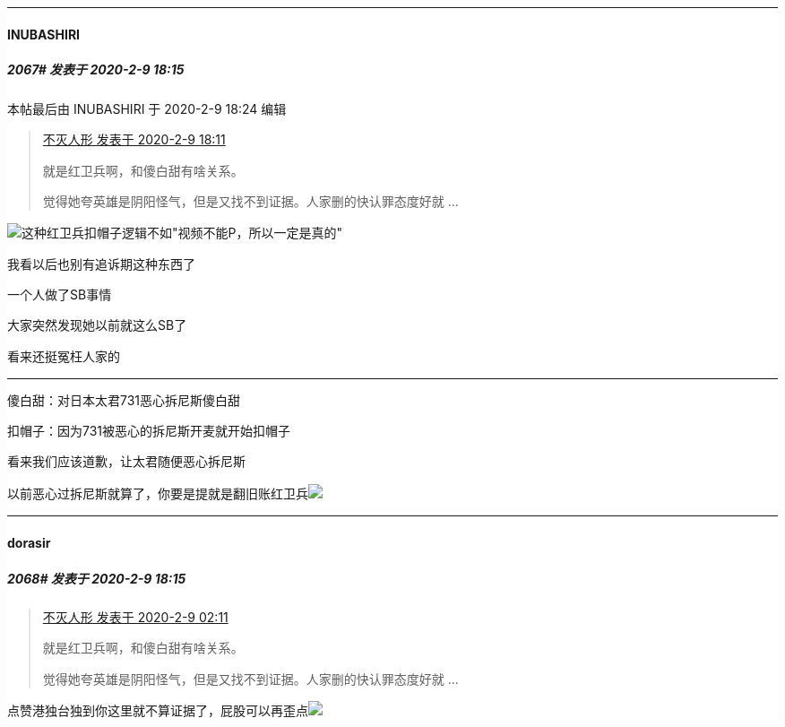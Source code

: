 





-----

####  INUBASHIRI  
##### 2067#       发表于 2020-2-9 18:15



 本帖最后由 INUBASHIRI 于 2020-2-9 18:24 编辑 
<blockquote><a href="httphttps://bbs.saraba1st.com/2b/forum.php?mod=redirect&amp;goto=findpost&amp;pid=46371213&amp;ptid=1911999" target="_blank">不灭人形 发表于 2020-2-9 18:11</a>

就是红卫兵啊，和傻白甜有啥关系。


觉得她夸英雄是阴阳怪气，但是又找不到证据。人家删的快认罪态度好就 ...</blockquote>
<img src="https://static.saraba1st.com/image/smiley/face2017/048.png" referrerpolicy="no-referrer">这种红卫兵扣帽子逻辑不如"视频不能P，所以一定是真的"


我看以后也别有追诉期这种东西了


一个人做了SB事情


大家突然发现她以前就这么SB了


看来还挺冤枉人家的

----------

傻白甜：对日本太君731恶心拆尼斯傻白甜

扣帽子：因为731被恶心的拆尼斯开麦就开始扣帽子


看来我们应该道歉，让太君随便恶心拆尼斯


以前恶心过拆尼斯就算了，你要是提就是翻旧账红卫兵<img src="https://static.saraba1st.com/image/smiley/face2017/057.png" referrerpolicy="no-referrer">







-----

####  dorasir  
##### 2068#       发表于 2020-2-9 18:15



<blockquote><a href="httphttps://bbs.saraba1st.com/2b/forum.php?mod=redirect&amp;goto=findpost&amp;pid=46371213&amp;ptid=1911999" target="_blank">不灭人形 发表于 2020-2-9 02:11</a>

就是红卫兵啊，和傻白甜有啥关系。


觉得她夸英雄是阴阳怪气，但是又找不到证据。人家删的快认罪态度好就 ...</blockquote>
点赞港独台独到你这里就不算证据了，屁股可以再歪点<img src="https://static.saraba1st.com/image/smiley/face2017/049.png" referrerpolicy="no-referrer">
